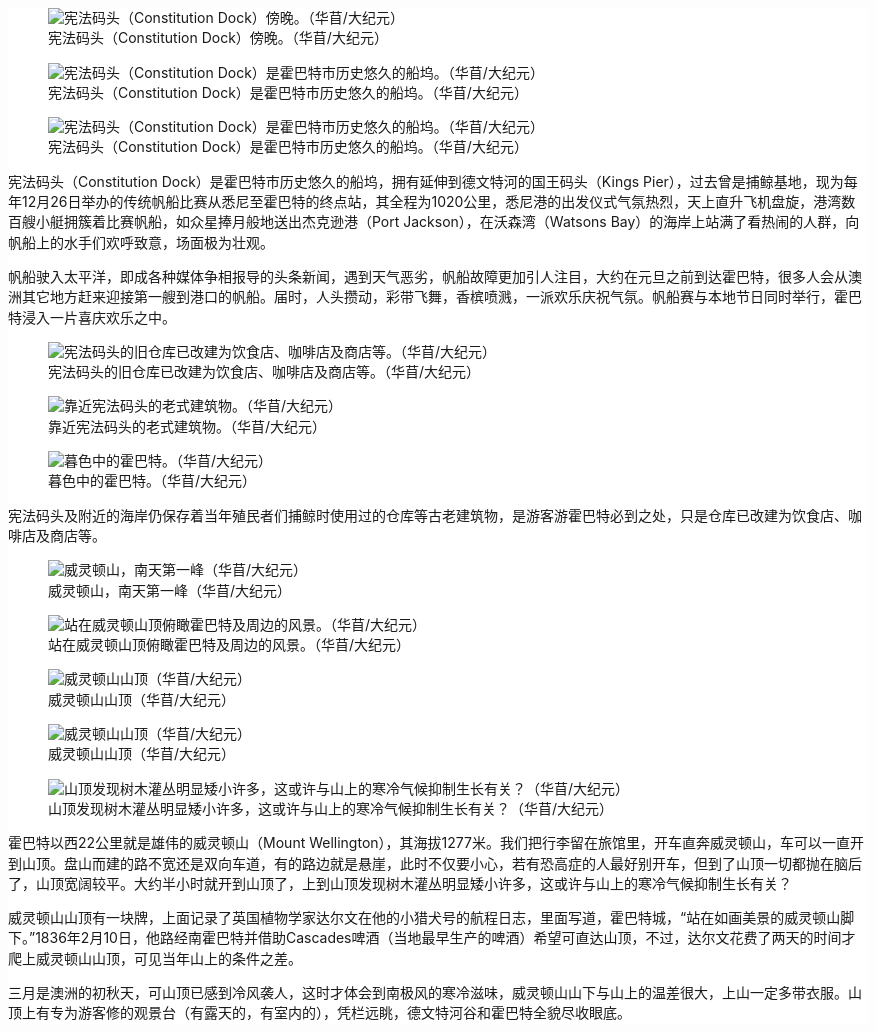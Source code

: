   <figure id="attachment_7288884" style="width: 600px" class="wp-caption aligncenter"><img class="size-large wp-image-7288884" title="宪法码头（Constitution Dock）傍晚。（华苜/大纪元）" src="https://i.epochtimes.com/assets/uploads/2016/02/1602080452152124-600x400.jpg" alt="宪法码头（Constitution Dock）傍晚。（华苜/大纪元）" width="600" b="400" /><figcaption class="wp-caption-text">宪法码头（Constitution Dock）傍晚。（华苜/大纪元）</figcaption></figure>  <figure id="attachment_7288885" style="width: 600px" class="wp-caption aligncenter"><img class="size-large wp-image-7288885" title="宪法码头（Constitution Dock）是霍巴特市历史悠久的船坞。（华苜/大纪元）" src="https://i.epochtimes.com/assets/uploads/2016/02/1602080452272124-600x400.jpg" alt="宪法码头（Constitution Dock）是霍巴特市历史悠久的船坞。（华苜/大纪元）" width="600" b="400" /><figcaption class="wp-caption-text">宪法码头（Constitution Dock）是霍巴特市历史悠久的船坞。（华苜/大纪元）</figcaption></figure>  <figure id="attachment_7288886" style="width: 600px" class="wp-caption aligncenter"><img class="size-large wp-image-7288886" title="宪法码头（Constitution Dock）是霍巴特市历史悠久的船坞。（华苜/大纪元）" src="https://i.epochtimes.com/assets/uploads/2016/02/1602080452592124-600x399.jpg" alt="宪法码头（Constitution Dock）是霍巴特市历史悠久的船坞。（华苜/大纪元）" width="600" b="399" /><figcaption class="wp-caption-text">宪法码头（Constitution Dock）是霍巴特市历史悠久的船坞。（华苜/大纪元）</figcaption></figure>  <p>宪法码头（Constitution Dock）是霍巴特市历史悠久的船坞，拥有延伸到德文特河的国王码头（Kings Pier），过去曾是捕鲸基地，现为每年12月26日举办的传统帆船比赛从悉尼至霍巴特的终点站，其全程为1020公里，悉尼港的出发仪式气氛热烈，天上直升飞机盘旋，港湾数百艘小艇拥簇着比赛帆船，如众星捧月般地送出杰克逊港（Port Jackson），在沃森湾（Watsons Bay）的海岸上站满了看热闹的人群，向帆船上的水手们欢呼致意，场面极为壮观。</p>
  <p>帆船驶入太平洋，即成各种媒体争相报导的头条新闻，遇到天气恶劣，帆船故障更加引人注目，大约在元旦之前到达霍巴特，很多人会从澳洲其它地方赶来迎接第一艘到港口的帆船。届时，人头攒动，彩带飞舞，香槟喷溅，一派欢乐庆祝气氛。帆船赛与本地节日同时举行，霍巴特浸入一片喜庆欢乐之中。</p>
  <figure id="attachment_7288887" style="width: 600px" class="wp-caption aligncenter"><img class="size-large wp-image-7288887" title="宪法码头的旧仓库已改建为饮食店、咖啡店及商店等。（华苜/大纪元）" src="https://i.epochtimes.com/assets/uploads/2016/02/1602080452382124-600x399.jpg" alt="宪法码头的旧仓库已改建为饮食店、咖啡店及商店等。（华苜/大纪元）" width="600" b="399" /><figcaption class="wp-caption-text">宪法码头的旧仓库已改建为饮食店、咖啡店及商店等。（华苜/大纪元）</figcaption></figure>  <figure id="attachment_7288888" style="width: 600px" class="wp-caption aligncenter"><img class="size-large wp-image-7288888" title="靠近宪法码头的老式建筑物。（华苜/大纪元）" src="https://i.epochtimes.com/assets/uploads/2016/02/1602080452482124-600x400.jpg" alt="靠近宪法码头的老式建筑物。（华苜/大纪元）" width="600" b="400" /><figcaption class="wp-caption-text">靠近宪法码头的老式建筑物。（华苜/大纪元）</figcaption></figure>  <figure id="attachment_7288889" style="width: 600px" class="wp-caption aligncenter"><img class="size-large wp-image-7288889" title="暮色中的霍巴特。（华苜/大纪元）" src="https://i.epochtimes.com/assets/uploads/2016/02/1602080453102124-600x399.jpg" alt="暮色中的霍巴特。（华苜/大纪元）" width="600" b="399" /><figcaption class="wp-caption-text">暮色中的霍巴特。（华苜/大纪元）</figcaption></figure>  <p>宪法码头及附近的海岸仍保存着当年殖民者们捕鲸时使用过的仓库等古老建筑物，是游客游霍巴特必到之处，只是仓库已改建为饮食店、咖啡店及商店等。</p>
  <figure id="attachment_7288890" style="width: 600px" class="wp-caption aligncenter"><img class="size-large wp-image-7288890" title="威灵顿山，南天第一峰（华苜/大纪元）" src="https://i.epochtimes.com/assets/uploads/2016/02/1602080449172124-600x338.jpg" alt="威灵顿山，南天第一峰（华苜/大纪元）" width="600" b="338" /><figcaption class="wp-caption-text">威灵顿山，南天第一峰（华苜/大纪元）</figcaption></figure>  <figure id="attachment_7288891" style="width: 600px" class="wp-caption aligncenter"><img class="size-large wp-image-7288891" title="站在威灵顿山顶俯瞰霍巴特及周边的风景。（华苜/大纪元）" src="https://i.epochtimes.com/assets/uploads/2016/02/1602080441582124-600x400.jpg" alt="站在威灵顿山顶俯瞰霍巴特及周边的风景。（华苜/大纪元）" width="600" b="400" /><figcaption class="wp-caption-text">站在威灵顿山顶俯瞰霍巴特及周边的风景。（华苜/大纪元）</figcaption></figure>  <figure id="attachment_7288892" style="width: 600px" class="wp-caption aligncenter"><img class="size-large wp-image-7288892" title="威灵顿山山顶（华苜/大纪元）" src="https://i.epochtimes.com/assets/uploads/2016/02/1602080442082124-600x338.jpg" alt="威灵顿山山顶（华苜/大纪元）" width="600" b="338" /><figcaption class="wp-caption-text">威灵顿山山顶（华苜/大纪元）</figcaption></figure>  <figure id="attachment_7288893" style="width: 600px" class="wp-caption aligncenter"><img class="size-large wp-image-7288893" title="威灵顿山山顶（华苜/大纪元）" src="https://i.epochtimes.com/assets/uploads/2016/02/1602080445002124-600x338.jpg" alt="威灵顿山山顶（华苜/大纪元）" width="600" b="338" /><figcaption class="wp-caption-text">威灵顿山山顶（华苜/大纪元）</figcaption></figure>  <figure id="attachment_7288894" style="width: 600px" class="wp-caption aligncenter"><img class="size-large wp-image-7288894" title="山顶发现树木灌丛明显矮小许多，这或许与山上的寒冷气候抑制生长有关？（华苜/大纪元）" src="https://i.epochtimes.com/assets/uploads/2016/02/1602080449282124-600x338.jpg" alt="山顶发现树木灌丛明显矮小许多，这或许与山上的寒冷气候抑制生长有关？（华苜/大纪元）" width="600" b="338" /><figcaption class="wp-caption-text">山顶发现树木灌丛明显矮小许多，这或许与山上的寒冷气候抑制生长有关？（华苜/大纪元）</figcaption></figure>  <p>霍巴特以西22公里就是雄伟的威灵顿山（Mount Wellington），其海拔1277米。我们把行李留在旅馆里，开车直奔威灵顿山，车可以一直开到山顶。盘山而建的路不宽还是双向车道，有的路边就是悬崖，此时不仅要小心，若有恐高症的人最好别开车，但到了山顶一切都抛在脑后了，山顶宽阔较平。大约半小时就开到山顶了，上到山顶发现树木灌丛明显矮小许多，这或许与山上的寒冷气候抑制生长有关？</p>
  <p>威灵顿山山顶有一块牌，上面记录了英国植物学家达尔文在他的小猎犬号的航程日志，里面写道，霍巴特城，“站在如画美景的威灵顿山脚下。”1836年2月10日，他路经南霍巴特并借助Cascades啤酒（当地最早生产的啤酒）希望可直达山顶，不过，达尔文花费了两天的时间才爬上威灵顿山山顶，可见当年山上的条件之差。</p>
  <p>三月是澳洲的初秋天，可山顶已感到冷风袭人，这时才体会到南极风的寒冷滋味，威灵顿山山下与山上的温差很大，上山一定多带衣服。山顶上有专为游客修的观景台（有露天的，有室内的），凭栏远眺，德文特河谷和霍巴特全貌尽收眼底。</p>